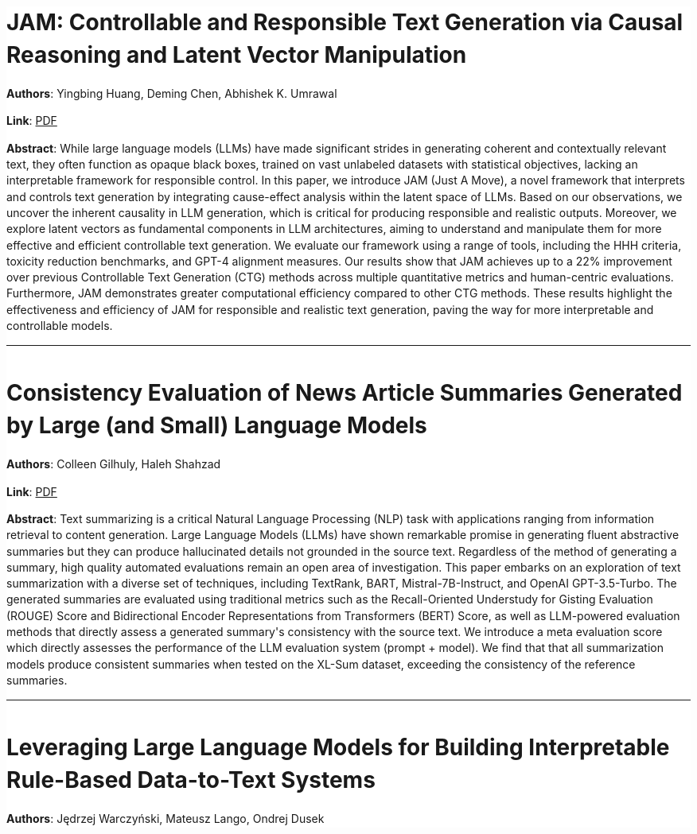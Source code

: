 # JAM: Controllable and Responsible Text Generation via Causal Reasoning and Latent Vector Manipulation 

**Authors**: Yingbing Huang, Deming Chen, Abhishek K. Umrawal  

**Link**: [PDF](https://arxiv.org/pdf/2502.20684)  

**Abstract**: While large language models (LLMs) have made significant strides in generating coherent and contextually relevant text, they often function as opaque black boxes, trained on vast unlabeled datasets with statistical objectives, lacking an interpretable framework for responsible control. In this paper, we introduce JAM (Just A Move), a novel framework that interprets and controls text generation by integrating cause-effect analysis within the latent space of LLMs. Based on our observations, we uncover the inherent causality in LLM generation, which is critical for producing responsible and realistic outputs. Moreover, we explore latent vectors as fundamental components in LLM architectures, aiming to understand and manipulate them for more effective and efficient controllable text generation. We evaluate our framework using a range of tools, including the HHH criteria, toxicity reduction benchmarks, and GPT-4 alignment measures. Our results show that JAM achieves up to a 22% improvement over previous Controllable Text Generation (CTG) methods across multiple quantitative metrics and human-centric evaluations. Furthermore, JAM demonstrates greater computational efficiency compared to other CTG methods. These results highlight the effectiveness and efficiency of JAM for responsible and realistic text generation, paving the way for more interpretable and controllable models. 

---
# Consistency Evaluation of News Article Summaries Generated by Large (and Small) Language Models 

**Authors**: Colleen Gilhuly, Haleh Shahzad  

**Link**: [PDF](https://arxiv.org/pdf/2502.20647)  

**Abstract**: Text summarizing is a critical Natural Language Processing (NLP) task with applications ranging from information retrieval to content generation. Large Language Models (LLMs) have shown remarkable promise in generating fluent abstractive summaries but they can produce hallucinated details not grounded in the source text. Regardless of the method of generating a summary, high quality automated evaluations remain an open area of investigation. This paper embarks on an exploration of text summarization with a diverse set of techniques, including TextRank, BART, Mistral-7B-Instruct, and OpenAI GPT-3.5-Turbo. The generated summaries are evaluated using traditional metrics such as the Recall-Oriented Understudy for Gisting Evaluation (ROUGE) Score and Bidirectional Encoder Representations from Transformers (BERT) Score, as well as LLM-powered evaluation methods that directly assess a generated summary's consistency with the source text. We introduce a meta evaluation score which directly assesses the performance of the LLM evaluation system (prompt + model). We find that that all summarization models produce consistent summaries when tested on the XL-Sum dataset, exceeding the consistency of the reference summaries. 

---
# Leveraging Large Language Models for Building Interpretable Rule-Based Data-to-Text Systems 

**Authors**: Jędrzej Warczyński, Mateusz Lango, Ondrej Dusek  
